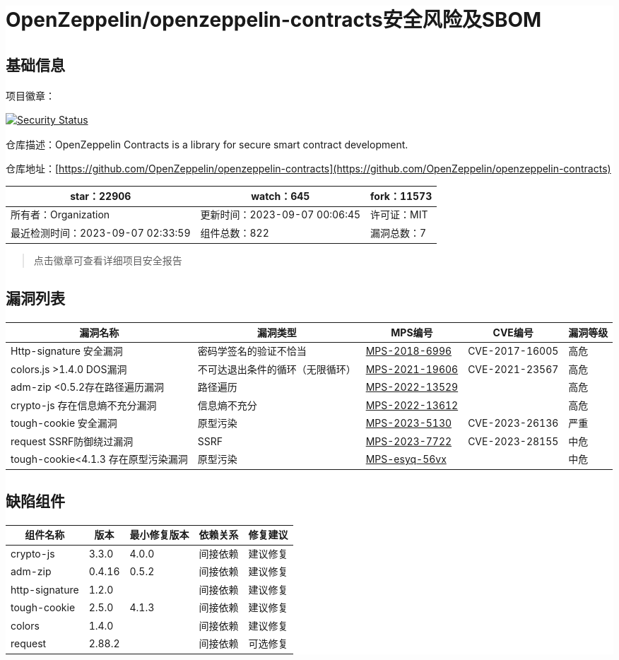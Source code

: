 # OpenZeppelin/openzeppelin-contracts安全风险及SBOM

## 基础信息

项目徽章：

[![Security Status](https://www.murphysec.com/platform3/v31/badge/1699490985808805888.svg)](https://www.murphysec.com/console/report/1694779879860891648/1699490985808805888)

仓库描述：OpenZeppelin Contracts is a library for secure smart contract development.

仓库地址：[https://github.com/OpenZeppelin/openzeppelin-contracts](https://github.com/OpenZeppelin/openzeppelin-contracts)

| star：22906 | watch：645 | fork：11573 |
| ----------- | -------------- | ------------ |
| 所有者：Organization | 更新时间：2023-09-07 00:06:45 | 许可证：MIT |
| 最近检测时间：2023-09-07 02:33:59 | 组件总数：822 | 漏洞总数：7 |

> 点击徽章可查看详细项目安全报告



## 漏洞列表

| 漏洞名称 | 漏洞类型 | MPS编号 | CVE编号 | 漏洞等级 |
| ------- | ------ | ------- | ------ | ----- |
|Http-signature 安全漏洞|密码学签名的验证不恰当|[MPS-2018-6996](https://www.oscs1024.com/hd/MPS-2018-6996)|CVE-2017-16005|高危|
|colors.js  >1.4.0 DOS漏洞|不可达退出条件的循环（无限循环）|[MPS-2021-19606](https://www.oscs1024.com/hd/MPS-2021-19606)|CVE-2021-23567|高危|
|adm-zip <0.5.2存在路径遍历漏洞|路径遍历|[MPS-2022-13529](https://www.oscs1024.com/hd/MPS-2022-13529)||高危|
|crypto-js 存在信息熵不充分漏洞|信息熵不充分|[MPS-2022-13612](https://www.oscs1024.com/hd/MPS-2022-13612)||高危|
|tough-cookie 安全漏洞|原型污染|[MPS-2023-5130](https://www.oscs1024.com/hd/MPS-2023-5130)|CVE-2023-26136|严重|
|request SSRF防御绕过漏洞|SSRF|[MPS-2023-7722](https://www.oscs1024.com/hd/MPS-2023-7722)|CVE-2023-28155|中危|
|tough-cookie<4.1.3 存在原型污染漏洞|原型污染|[MPS-esyq-56vx](https://www.oscs1024.com/hd/MPS-esyq-56vx)||中危|




## 缺陷组件

| 组件名称 | 版本 | 最小修复版本 | 依赖关系 | 修复建议 |
| -------- | ---- | ------------ | -------- | -------- |
|crypto-js|3.3.0|4.0.0|间接依赖|建议修复|C:0|H:1|M:0|L:0|
|adm-zip|0.4.16|0.5.2|间接依赖|建议修复|C:0|H:1|M:0|L:0|
|http-signature|1.2.0||间接依赖|建议修复|C:0|H:1|M:0|L:0|
|tough-cookie|2.5.0|4.1.3|间接依赖|建议修复|C:1|H:0|M:1|L:0|
|colors|1.4.0||间接依赖|建议修复|C:0|H:1|M:0|L:0|
|request|2.88.2||间接依赖|可选修复|C:0|H:0|M:1|L:0|
